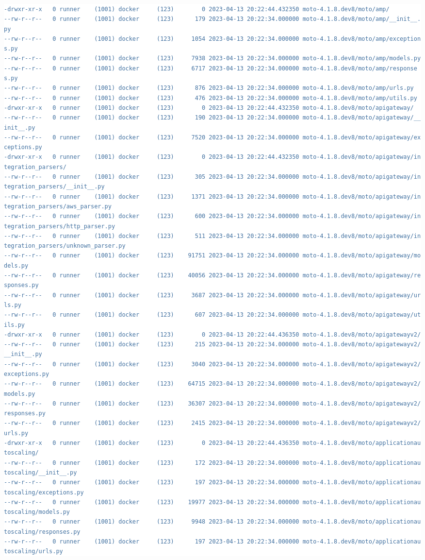 ```diff
-drwxr-xr-x   0 runner    (1001) docker     (123)        0 2023-04-13 20:22:44.432350 moto-4.1.8.dev8/moto/amp/
--rw-r--r--   0 runner    (1001) docker     (123)      179 2023-04-13 20:22:34.000000 moto-4.1.8.dev8/moto/amp/__init__.py
--rw-r--r--   0 runner    (1001) docker     (123)     1054 2023-04-13 20:22:34.000000 moto-4.1.8.dev8/moto/amp/exceptions.py
--rw-r--r--   0 runner    (1001) docker     (123)     7938 2023-04-13 20:22:34.000000 moto-4.1.8.dev8/moto/amp/models.py
--rw-r--r--   0 runner    (1001) docker     (123)     6717 2023-04-13 20:22:34.000000 moto-4.1.8.dev8/moto/amp/responses.py
--rw-r--r--   0 runner    (1001) docker     (123)      876 2023-04-13 20:22:34.000000 moto-4.1.8.dev8/moto/amp/urls.py
--rw-r--r--   0 runner    (1001) docker     (123)      476 2023-04-13 20:22:34.000000 moto-4.1.8.dev8/moto/amp/utils.py
-drwxr-xr-x   0 runner    (1001) docker     (123)        0 2023-04-13 20:22:44.432350 moto-4.1.8.dev8/moto/apigateway/
--rw-r--r--   0 runner    (1001) docker     (123)      190 2023-04-13 20:22:34.000000 moto-4.1.8.dev8/moto/apigateway/__init__.py
--rw-r--r--   0 runner    (1001) docker     (123)     7520 2023-04-13 20:22:34.000000 moto-4.1.8.dev8/moto/apigateway/exceptions.py
-drwxr-xr-x   0 runner    (1001) docker     (123)        0 2023-04-13 20:22:44.432350 moto-4.1.8.dev8/moto/apigateway/integration_parsers/
--rw-r--r--   0 runner    (1001) docker     (123)      305 2023-04-13 20:22:34.000000 moto-4.1.8.dev8/moto/apigateway/integration_parsers/__init__.py
--rw-r--r--   0 runner    (1001) docker     (123)     1371 2023-04-13 20:22:34.000000 moto-4.1.8.dev8/moto/apigateway/integration_parsers/aws_parser.py
--rw-r--r--   0 runner    (1001) docker     (123)      600 2023-04-13 20:22:34.000000 moto-4.1.8.dev8/moto/apigateway/integration_parsers/http_parser.py
--rw-r--r--   0 runner    (1001) docker     (123)      511 2023-04-13 20:22:34.000000 moto-4.1.8.dev8/moto/apigateway/integration_parsers/unknown_parser.py
--rw-r--r--   0 runner    (1001) docker     (123)    91751 2023-04-13 20:22:34.000000 moto-4.1.8.dev8/moto/apigateway/models.py
--rw-r--r--   0 runner    (1001) docker     (123)    40056 2023-04-13 20:22:34.000000 moto-4.1.8.dev8/moto/apigateway/responses.py
--rw-r--r--   0 runner    (1001) docker     (123)     3687 2023-04-13 20:22:34.000000 moto-4.1.8.dev8/moto/apigateway/urls.py
--rw-r--r--   0 runner    (1001) docker     (123)      607 2023-04-13 20:22:34.000000 moto-4.1.8.dev8/moto/apigateway/utils.py
-drwxr-xr-x   0 runner    (1001) docker     (123)        0 2023-04-13 20:22:44.436350 moto-4.1.8.dev8/moto/apigatewayv2/
--rw-r--r--   0 runner    (1001) docker     (123)      215 2023-04-13 20:22:34.000000 moto-4.1.8.dev8/moto/apigatewayv2/__init__.py
--rw-r--r--   0 runner    (1001) docker     (123)     3040 2023-04-13 20:22:34.000000 moto-4.1.8.dev8/moto/apigatewayv2/exceptions.py
--rw-r--r--   0 runner    (1001) docker     (123)    64715 2023-04-13 20:22:34.000000 moto-4.1.8.dev8/moto/apigatewayv2/models.py
--rw-r--r--   0 runner    (1001) docker     (123)    36307 2023-04-13 20:22:34.000000 moto-4.1.8.dev8/moto/apigatewayv2/responses.py
--rw-r--r--   0 runner    (1001) docker     (123)     2415 2023-04-13 20:22:34.000000 moto-4.1.8.dev8/moto/apigatewayv2/urls.py
-drwxr-xr-x   0 runner    (1001) docker     (123)        0 2023-04-13 20:22:44.436350 moto-4.1.8.dev8/moto/applicationautoscaling/
--rw-r--r--   0 runner    (1001) docker     (123)      172 2023-04-13 20:22:34.000000 moto-4.1.8.dev8/moto/applicationautoscaling/__init__.py
--rw-r--r--   0 runner    (1001) docker     (123)      197 2023-04-13 20:22:34.000000 moto-4.1.8.dev8/moto/applicationautoscaling/exceptions.py
--rw-r--r--   0 runner    (1001) docker     (123)    19977 2023-04-13 20:22:34.000000 moto-4.1.8.dev8/moto/applicationautoscaling/models.py
--rw-r--r--   0 runner    (1001) docker     (123)     9948 2023-04-13 20:22:34.000000 moto-4.1.8.dev8/moto/applicationautoscaling/responses.py
--rw-r--r--   0 runner    (1001) docker     (123)      197 2023-04-13 20:22:34.000000 moto-4.1.8.dev8/moto/applicationautoscaling/urls.py
```